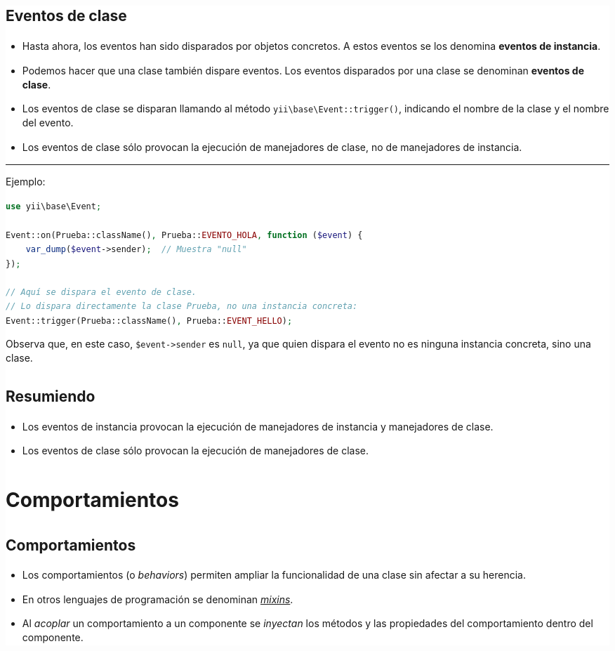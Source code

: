 ## Eventos de clase

- Hasta ahora, los eventos han sido disparados por objetos concretos. A estos
  eventos se los denomina **eventos de instancia**.

- Podemos hacer que una clase también dispare eventos. Los eventos disparados
  por una clase se denominan **eventos de clase**.

- Los eventos de clase se disparan llamando al método
  `yii\base\Event::trigger()`, indicando el nombre de la clase y el nombre del
  evento.

- Los eventos de clase sólo provocan la ejecución de manejadores de clase, no
  de manejadores de instancia.

---

Ejemplo:

```php
use yii\base\Event;

Event::on(Prueba::className(), Prueba::EVENTO_HOLA, function ($event) {
    var_dump($event->sender);  // Muestra "null"
});

// Aquí se dispara el evento de clase.
// Lo dispara directamente la clase Prueba, no una instancia concreta:
Event::trigger(Prueba::className(), Prueba::EVENT_HELLO);
```

Observa que, en este caso, `$event->sender` es `null`, ya que quien dispara el
evento no es ninguna instancia concreta, sino una clase.

## Resumiendo

- Los eventos de instancia provocan la ejecución de manejadores de instancia y
  manejadores de clase.

- Los eventos de clase sólo provocan la ejecución de manejadores de clase.

# Comportamientos


## Comportamientos

- Los comportamientos (o *behaviors*) permiten ampliar la funcionalidad de una
  clase sin afectar a su herencia.

- En otros lenguajes de programación se denominan
  [*mixins*](https://es.wikipedia.org/wiki/Mixin).

- Al *acoplar* un comportamiento a un componente se *inyectan* los métodos y
  las propiedades del comportamiento dentro del componente.
